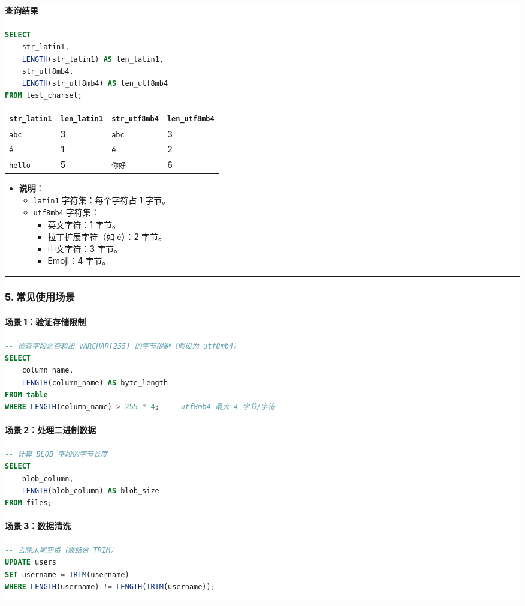 #### **查询结果**
```sql
SELECT 
    str_latin1, 
    LENGTH(str_latin1) AS len_latin1,
    str_utf8mb4,
    LENGTH(str_utf8mb4) AS len_utf8mb4
FROM test_charset;
```

| `str_latin1` | `len_latin1` | `str_utf8mb4` | `len_utf8mb4` |
|--------------|--------------|---------------|---------------|
| `abc`        | 3            | `abc`         | 3             |
| `é`          | 1            | `é`           | 2             |
| `hello`      | 5            | `你好`        | 6             |

- **说明**：
  - `latin1` 字符集：每个字符占 1 字节。
  - `utf8mb4` 字符集：
    - 英文字符：1 字节。
    - 拉丁扩展字符（如 `é`）：2 字节。
    - 中文字符：3 字节。
    - Emoji：4 字节。

---

### **5. 常见使用场景**
#### **场景 1：验证存储限制**
```sql
-- 检查字段是否超出 VARCHAR(255) 的字节限制（假设为 utf8mb4）
SELECT 
    column_name,
    LENGTH(column_name) AS byte_length
FROM table
WHERE LENGTH(column_name) > 255 * 4;  -- utf8mb4 最大 4 字节/字符
```

#### **场景 2：处理二进制数据**
```sql
-- 计算 BLOB 字段的字节长度
SELECT 
    blob_column,
    LENGTH(blob_column) AS blob_size
FROM files;
```

#### **场景 3：数据清洗**
```sql
-- 去除末尾空格（需结合 TRIM）
UPDATE users 
SET username = TRIM(username)
WHERE LENGTH(username) != LENGTH(TRIM(username));
```

---